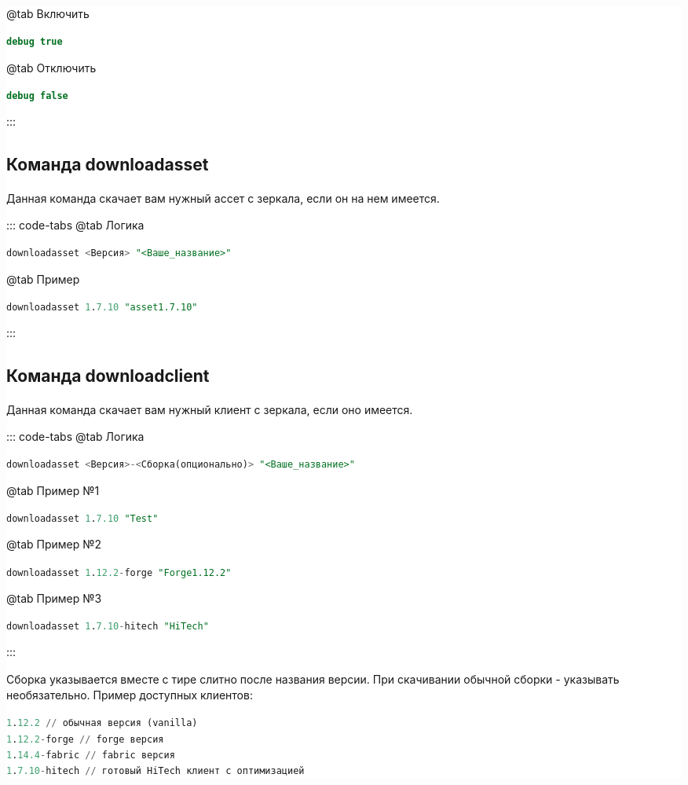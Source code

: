 @tab Включить
```sql
debug true
```

@tab Отключить
```sql
debug false
```
:::

## Команда downloadasset

Данная команда скачает вам нужный ассет с зеркала, если он на нем имеется.

::: code-tabs
@tab Логика
```sql
downloadasset <Версия> "<Ваше_название>"
```

@tab Пример
```sql
downloadasset 1.7.10 "asset1.7.10"
```
:::

## Команда downloadclient

Данная команда скачает вам нужный клиент с зеркала, если оно имеется.

::: code-tabs
@tab Логика
```sql
downloadasset <Версия>-<Сборка(опционально)> "<Ваше_название>"
```

@tab Пример №1
```sql
downloadasset 1.7.10 "Test"
```

@tab Пример №2
```sql
downloadasset 1.12.2-forge "Forge1.12.2"
```

@tab Пример №3
```sql
downloadasset 1.7.10-hitech "HiTech"
```
:::

Сборка указывается вместе с тире слитно после названия версии. 
При скачивании обычной сборки - указывать необязательно. 
Пример доступных клиентов:
```sql
1.12.2 // обычная версия (vanilla)
1.12.2-forge // forge версия
1.14.4-fabric // fabric версия
1.7.10-hitech // готовый HiTech клиент с оптимизацией
```
